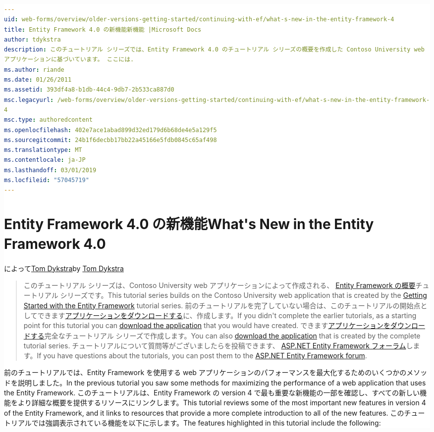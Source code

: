 ```yaml
---
uid: web-forms/overview/older-versions-getting-started/continuing-with-ef/what-s-new-in-the-entity-framework-4
title: Entity Framework 4.0 の新機能新機能 |Microsoft Docs
author: tdykstra
description: このチュートリアル シリーズでは、Entity Framework 4.0 のチュートリアル シリーズの概要を作成した Contoso University web アプリケーションに基づいています。 ここには.
ms.author: riande
ms.date: 01/26/2011
ms.assetid: 393df4a8-b1db-44c4-9db7-2b533ca887d0
msc.legacyurl: /web-forms/overview/older-versions-getting-started/continuing-with-ef/what-s-new-in-the-entity-framework-4
msc.type: authoredcontent
ms.openlocfilehash: 402e7ace1abad899d32ed179d6b68de4e5a129f5
ms.sourcegitcommit: 24b1f6decbb17bb22a45166e5fdb0845c65af498
ms.translationtype: MT
ms.contentlocale: ja-JP
ms.lasthandoff: 03/01/2019
ms.locfileid: "57045719"
---
```

<a name="whats-new-in-the-entity-framework-40"></a><span data-ttu-id="2ac56-104">Entity Framework 4.0 の新機能</span><span class="sxs-lookup"><span data-stu-id="2ac56-104">What's New in the Entity Framework 4.0</span></span>
====================
<span data-ttu-id="2ac56-105">によって[Tom Dykstra](https://github.com/tdykstra)</span><span class="sxs-lookup"><span data-stu-id="2ac56-105">by [Tom Dykstra](https://github.com/tdykstra)</span></span>

> <span data-ttu-id="2ac56-106">このチュートリアル シリーズは、Contoso University web アプリケーションによって作成される、 [Entity Framework の概要](../getting-started-with-ef/the-entity-framework-and-aspnet-getting-started-part-1.md)チュートリアル シリーズです。</span><span class="sxs-lookup"><span data-stu-id="2ac56-106">This tutorial series builds on the Contoso University web application that is created by the [Getting Started with the Entity Framework](../getting-started-with-ef/the-entity-framework-and-aspnet-getting-started-part-1.md) tutorial series.</span></span> <span data-ttu-id="2ac56-107">前のチュートリアルを完了していない場合は、このチュートリアルの開始点としてできます[アプリケーションをダウンロードする](https://code.msdn.microsoft.com/ASPNET-Web-Forms-97f8ee9a)に、作成します。</span><span class="sxs-lookup"><span data-stu-id="2ac56-107">If you didn't complete the earlier tutorials, as a starting point for this tutorial you can [download the application](https://code.msdn.microsoft.com/ASPNET-Web-Forms-97f8ee9a) that you would have created.</span></span> <span data-ttu-id="2ac56-108">できます[アプリケーションをダウンロードする](https://code.msdn.microsoft.com/ASPNET-Web-Forms-6c7197aa)完全なチュートリアル シリーズで作成します。</span><span class="sxs-lookup"><span data-stu-id="2ac56-108">You can also [download the application](https://code.msdn.microsoft.com/ASPNET-Web-Forms-6c7197aa) that is created by the complete tutorial series.</span></span> <span data-ttu-id="2ac56-109">チュートリアルについて質問等がございましたらを投稿できます、 [ASP.NET Entity Framework フォーラム](https://forums.asp.net/1227.aspx)します。</span><span class="sxs-lookup"><span data-stu-id="2ac56-109">If you have questions about the tutorials, you can post them to the [ASP.NET Entity Framework forum](https://forums.asp.net/1227.aspx).</span></span>


<span data-ttu-id="2ac56-110">前のチュートリアルでは、Entity Framework を使用する web アプリケーションのパフォーマンスを最大化するためのいくつかのメソッドを説明しました。</span><span class="sxs-lookup"><span data-stu-id="2ac56-110">In the previous tutorial you saw some methods for maximizing the performance of a web application that uses the Entity Framework.</span></span> <span data-ttu-id="2ac56-111">このチュートリアルは、Entity Framework の version 4 で最も重要な新機能の一部を確認し、すべての新しい機能をより詳細な概要を提供するリソースにリンクします。</span><span class="sxs-lookup"><span data-stu-id="2ac56-111">This tutorial reviews some of the most important new features in version 4 of the Entity Framework, and it links to resources that provide a more complete introduction to all of the new features.</span></span> <span data-ttu-id="2ac56-112">このチュートリアルでは強調表示されている機能を以下に示します。</span><span class="sxs-lookup"><span data-stu-id="2ac56-112">The features highlighted in this tutorial include the following:</span></span>

